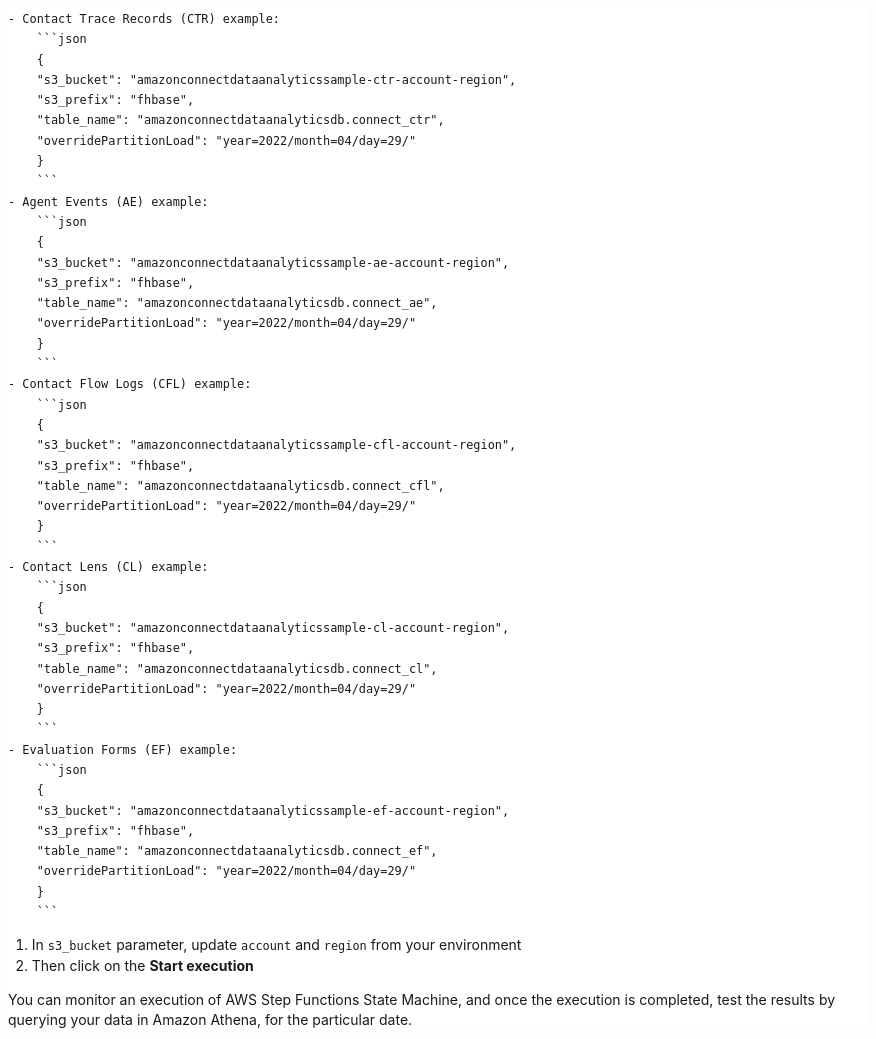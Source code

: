 	- Contact Trace Records (CTR) example:
		```json
		{
		"s3_bucket": "amazonconnectdataanalyticssample-ctr-account-region",
		"s3_prefix": "fhbase",
		"table_name": "amazonconnectdataanalyticsdb.connect_ctr",
		"overridePartitionLoad": "year=2022/month=04/day=29/"
		}
		```
	- Agent Events (AE) example:
		```json
		{
		"s3_bucket": "amazonconnectdataanalyticssample-ae-account-region",
		"s3_prefix": "fhbase",
		"table_name": "amazonconnectdataanalyticsdb.connect_ae",
		"overridePartitionLoad": "year=2022/month=04/day=29/"
		}
		```
	- Contact Flow Logs (CFL) example:
		```json
		{
		"s3_bucket": "amazonconnectdataanalyticssample-cfl-account-region",
		"s3_prefix": "fhbase",
		"table_name": "amazonconnectdataanalyticsdb.connect_cfl",
		"overridePartitionLoad": "year=2022/month=04/day=29/"
		}
		```
	- Contact Lens (CL) example:
		```json
		{
		"s3_bucket": "amazonconnectdataanalyticssample-cl-account-region",
		"s3_prefix": "fhbase",
		"table_name": "amazonconnectdataanalyticsdb.connect_cl",
		"overridePartitionLoad": "year=2022/month=04/day=29/"
		}
		```
	- Evaluation Forms (EF) example:
		```json
		{
		"s3_bucket": "amazonconnectdataanalyticssample-ef-account-region",
		"s3_prefix": "fhbase",
		"table_name": "amazonconnectdataanalyticsdb.connect_ef",
		"overridePartitionLoad": "year=2022/month=04/day=29/"
		}
		```

1. In `s3_bucket` parameter, update `account` and `region` from your environment
1. Then click on the **Start execution**

You can monitor an execution of AWS Step Functions State Machine, and once the execution is completed, test the results
by querying your data in Amazon Athena, for the particular date.
